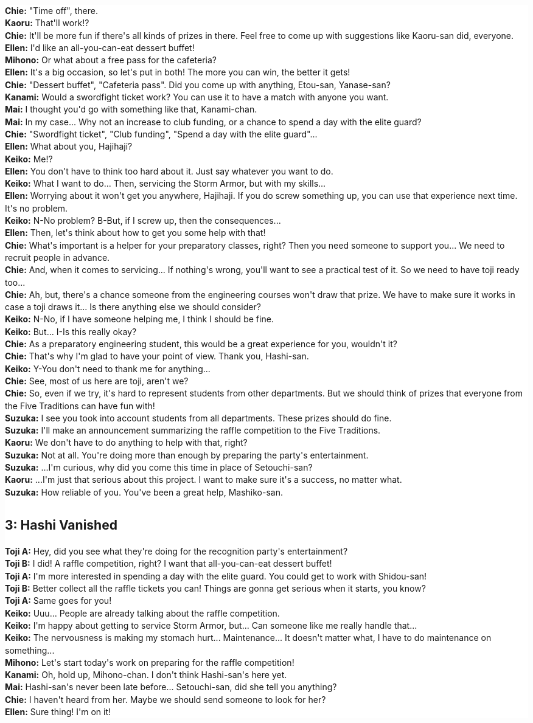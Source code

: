 **Chie:** "Time off", there.  
**Kaoru:** That'll work\!?  
**Chie:** It'll be more fun if there's all kinds of prizes in there. Feel free to come up with suggestions like Kaoru-san did, everyone.  
**Ellen:** I'd like an all-you-can-eat dessert buffet\!  
**Mihono:** Or what about a free pass for the cafeteria?  
**Ellen:** It's a big occasion, so let's put in both\! The more you can win, the better it gets\!  
**Chie:** "Dessert buffet", "Cafeteria pass". Did you come up with anything, Etou-san, Yanase-san?  
**Kanami:** Would a swordfight ticket work? You can use it to have a match with anyone you want.  
**Mai:** I thought you'd go with something like that, Kanami-chan.  
**Mai:** In my case... Why not an increase to club funding, or a chance to spend a day with the elite guard?  
**Chie:** "Swordfight ticket", "Club funding", "Spend a day with the elite guard"...  
**Ellen:** What about you, Hajihaji?  
**Keiko:** Me\!?  
**Ellen:** You don't have to think too hard about it. Just say whatever you want to do.  
**Keiko:** What I want to do... Then, servicing the Storm Armor, but with my skills...  
**Ellen:** Worrying about it won't get you anywhere, Hajihaji. If you do screw something up, you can use that experience next time. It's no problem.  
**Keiko:** N-No problem? B-But, if I screw up, then the consequences...  
**Ellen:** Then, let's think about how to get you some help with that\!  
**Chie:** What's important is a helper for your preparatory classes, right? Then you need someone to support you... We need to recruit people in advance.  
**Chie:** And, when it comes to servicing... If nothing's wrong, you'll want to see a practical test of it. So we need to have toji ready too...  
**Chie:** Ah, but, there's a chance someone from the engineering courses won't draw that prize. We have to make sure it works in case a toji draws it... Is there anything else we should consider?  
**Keiko:** N-No, if I have someone helping me, I think I should be fine.  
**Keiko:** But... I-Is this really okay?  
**Chie:** As a preparatory engineering student, this would be a great experience for you, wouldn't it?  
**Chie:** That's why I'm glad to have your point of view. Thank you, Hashi-san.  
**Keiko:** Y-You don't need to thank me for anything...  
**Chie:** See, most of us here are toji, aren't we?  
**Chie:** So, even if we try, it's hard to represent students from other departments. But we should think of prizes that everyone from the Five Traditions can have fun with\!  
**Suzuka:** I see you took into account students from all departments. These prizes should do fine.  
**Suzuka:** I'll make an announcement summarizing the raffle competition to the Five Traditions.  
**Kaoru:** We don't have to do anything to help with that, right?  
**Suzuka:** Not at all. You're doing more than enough by preparing the party's entertainment.  
**Suzuka:** ...I'm curious, why did you come this time in place of Setouchi-san?  
**Kaoru:** ...I'm just that serious about this project. I want to make sure it's a success, no matter what.  
**Suzuka:** How reliable of you. You've been a great help, Mashiko-san.  

## 3: Hashi Vanished
**Toji A:** Hey, did you see what they're doing for the recognition party's entertainment?  
**Toji B:** I did\! A raffle competition, right? I want that all-you-can-eat dessert buffet\!  
**Toji A:** I'm more interested in spending a day with the elite guard. You could get to work with Shidou-san\!  
**Toji B:** Better collect all the raffle tickets you can\! Things are gonna get serious when it starts, you know?  
**Toji A:** Same goes for you\!  
**Keiko:** Uuu... People are already talking about the raffle competition.  
**Keiko:** I'm happy about getting to service Storm Armor, but... Can someone like me really handle that...  
**Keiko:** The nervousness is making my stomach hurt... Maintenance... It doesn't matter what, I have to do maintenance on something...  
**Mihono:** Let's start today's work on preparing for the raffle competition\!  
**Kanami:** Oh, hold up, Mihono-chan. I don't think Hashi-san's here yet.  
**Mai:** Hashi-san's never been late before... Setouchi-san, did she tell you anything?  
**Chie:** I haven't heard from her. Maybe we should send someone to look for her?  
**Ellen:** Sure thing\! I'm on it\!  